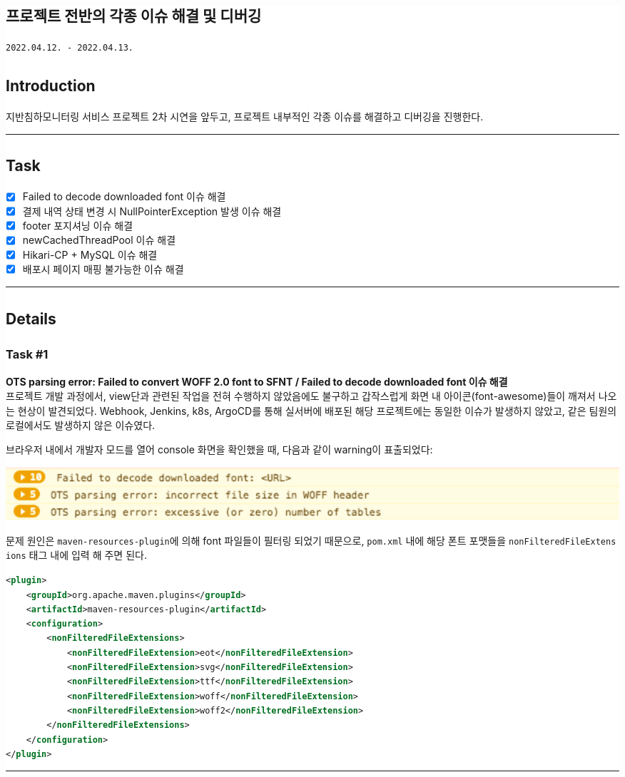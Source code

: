 ## 프로젝트 전반의 각종 이슈 해결 및 디버깅
`2022.04.12. - 2022.04.13.`

## Introduction
지반침하모니터링 서비스 프로젝트 2차 시연을 앞두고, 프로젝트 내부적인 각종 이슈를 해결하고 디버깅을 진행한다.

---

## Task
* [x] Failed to decode downloaded font 이슈 해결
* [x] 결제 내역 상태 변경 시 NullPointerException 발생 이슈 해결
* [x] footer 포지셔닝 이슈 해결
* [x] newCachedThreadPool 이슈 해결
* [x] Hikari-CP + MySQL 이슈 해결
* [x] 배포시 페이지 매핑 불가능한 이슈 해결

---

## Details
### Task #1
**OTS parsing error: Failed to convert WOFF 2.0 font to SFNT / Failed to decode downloaded font 이슈 해결**  
프로젝트 개발 과정에서, view단과 관련된 작업을 전혀 수행하지 않았음에도 불구하고 갑작스럽게 화면 내 아이콘(font-awesome)들이 
깨져서 나오는 현상이 발견되었다. Webhook, Jenkins, k8s, ArgoCD를 통해 실서버에 배포된 해당 프로젝트에는 동일한 이슈가 
발생하지 않았고, 같은 팀원의 로컬에서도 발생하지 않은 이슈였다.  

브라우저 내에서 개발자 모드를 열어 console 화면을 확인했을 때, 다음과 같이 warning이 표출되었다:  

![](../../../Assets/images/ots-issue.png)  

문제 원인은 `maven-resources-plugin`에 의해 font 파일들이 필터링 되었기 때문으로, `pom.xml` 내에 해당 폰트 포맷들을 
`nonFilteredFileExtensions` 태그 내에 입력 해 주면 된다.  

```xml
<plugin>
    <groupId>org.apache.maven.plugins</groupId>
    <artifactId>maven-resources-plugin</artifactId>
    <configuration>
        <nonFilteredFileExtensions>
            <nonFilteredFileExtension>eot</nonFilteredFileExtension>
            <nonFilteredFileExtension>svg</nonFilteredFileExtension>
            <nonFilteredFileExtension>ttf</nonFilteredFileExtension>
            <nonFilteredFileExtension>woff</nonFilteredFileExtension>
            <nonFilteredFileExtension>woff2</nonFilteredFileExtension>
        </nonFilteredFileExtensions>
    </configuration>
</plugin>
```

---